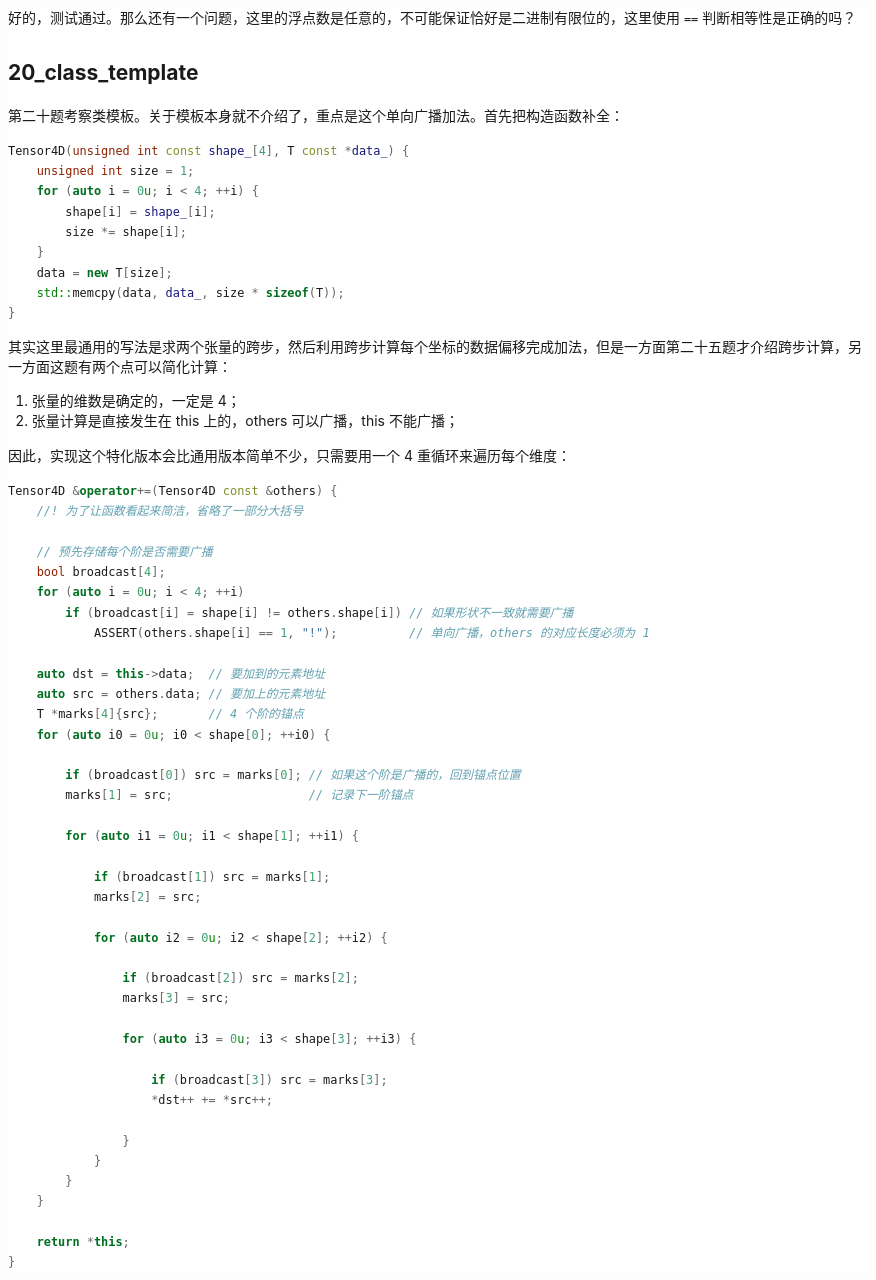 好的，测试通过。那么还有一个问题，这里的浮点数是任意的，不可能保证恰好是二进制有限位的，这里使用 `==` 判断相等性是正确的吗？

## 20_class_template

第二十题考察类模板。关于模板本身就不介绍了，重点是这个单向广播加法。首先把构造函数补全：

```c++
Tensor4D(unsigned int const shape_[4], T const *data_) {
    unsigned int size = 1;
    for (auto i = 0u; i < 4; ++i) {
        shape[i] = shape_[i];
        size *= shape[i];
    }
    data = new T[size];
    std::memcpy(data, data_, size * sizeof(T));
}
```

其实这里最通用的写法是求两个张量的跨步，然后利用跨步计算每个坐标的数据偏移完成加法，但是一方面第二十五题才介绍跨步计算，另一方面这题有两个点可以简化计算：

1. 张量的维数是确定的，一定是 4；
2. 张量计算是直接发生在 this 上的，others 可以广播，this 不能广播；

因此，实现这个特化版本会比通用版本简单不少，只需要用一个 4 重循环来遍历每个维度：

```c++
Tensor4D &operator+=(Tensor4D const &others) {
    //! 为了让函数看起来简洁，省略了一部分大括号

    // 预先存储每个阶是否需要广播
    bool broadcast[4];
    for (auto i = 0u; i < 4; ++i)
        if (broadcast[i] = shape[i] != others.shape[i]) // 如果形状不一致就需要广播
            ASSERT(others.shape[i] == 1, "!");          // 单向广播，others 的对应长度必须为 1

    auto dst = this->data;  // 要加到的元素地址
    auto src = others.data; // 要加上的元素地址
    T *marks[4]{src};       // 4 个阶的锚点
    for (auto i0 = 0u; i0 < shape[0]; ++i0) {

        if (broadcast[0]) src = marks[0]; // 如果这个阶是广播的，回到锚点位置
        marks[1] = src;                   // 记录下一阶锚点

        for (auto i1 = 0u; i1 < shape[1]; ++i1) {

            if (broadcast[1]) src = marks[1];
            marks[2] = src;

            for (auto i2 = 0u; i2 < shape[2]; ++i2) {

                if (broadcast[2]) src = marks[2];
                marks[3] = src;

                for (auto i3 = 0u; i3 < shape[3]; ++i3) {

                    if (broadcast[3]) src = marks[3];
                    *dst++ += *src++;

                }
            }
        }
    }

    return *this;
}
```
